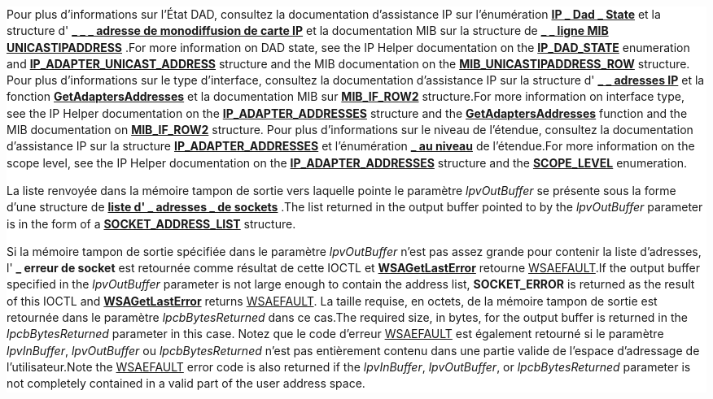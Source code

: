 <span data-ttu-id="7f9b0-185">Pour plus d’informations sur l’État DAD, consultez la documentation d’assistance IP sur l’énumération [**IP \_ Dad \_ State**](/windows/desktop/api/nldef/ne-nldef-nl_dad_state) et la structure d' [**\_ \_ \_ adresse de monodiffusion de carte IP**](/windows/desktop/api/iptypes/ns-iptypes-ip_adapter_unicast_address_lh) et la documentation MIB sur la structure de [**\_ \_ ligne MIB UNICASTIPADDRESS**](/windows/desktop/api/netioapi/ns-netioapi-mib_unicastipaddress_row) .</span><span class="sxs-lookup"><span data-stu-id="7f9b0-185">For more information on DAD state, see the IP Helper documentation on the [**IP\_DAD\_STATE**](/windows/desktop/api/nldef/ne-nldef-nl_dad_state) enumeration and [**IP\_ADAPTER\_UNICAST\_ADDRESS**](/windows/desktop/api/iptypes/ns-iptypes-ip_adapter_unicast_address_lh) structure and the MIB documentation on the [**MIB\_UNICASTIPADDRESS\_ROW**](/windows/desktop/api/netioapi/ns-netioapi-mib_unicastipaddress_row) structure.</span></span>
<span data-ttu-id="7f9b0-186">Pour plus d’informations sur le type d’interface, consultez la documentation d’assistance IP sur la structure d' [**\_ \_ adresses IP**](/windows/desktop/api/iptypes/ns-iptypes-ip_adapter_addresses_xp) et la fonction [**GetAdaptersAddresses**](/windows/desktop/api/iphlpapi/nf-iphlpapi-getadaptersaddresses) et la documentation MIB sur [**MIB_IF_ROW2**](/windows/desktop/api/netioapi/ns-netioapi-mib_if_row2) structure.</span><span class="sxs-lookup"><span data-stu-id="7f9b0-186">For more information on interface type, see the IP Helper documentation on the [**IP\_ADAPTER\_ADDRESSES**](/windows/desktop/api/iptypes/ns-iptypes-ip_adapter_addresses_xp) structure and the [**GetAdaptersAddresses**](/windows/desktop/api/iphlpapi/nf-iphlpapi-getadaptersaddresses) function and the MIB documentation on [**MIB_IF_ROW2**](/windows/desktop/api/netioapi/ns-netioapi-mib_if_row2) structure.</span></span>
<span data-ttu-id="7f9b0-187">Pour plus d’informations sur le niveau de l’étendue, consultez la documentation d’assistance IP sur la structure [**IP_ADAPTER_ADDRESSES**](/windows/desktop/api/iptypes/ns-iptypes-ip_adapter_addresses_xp) et l’énumération [**\_ au niveau**](/windows/desktop/api/ws2def/ne-ws2def-scope_level) de l’étendue.</span><span class="sxs-lookup"><span data-stu-id="7f9b0-187">For more information on the scope level, see the IP Helper documentation on the [**IP_ADAPTER_ADDRESSES**](/windows/desktop/api/iptypes/ns-iptypes-ip_adapter_addresses_xp) structure and the [**SCOPE\_LEVEL**](/windows/desktop/api/ws2def/ne-ws2def-scope_level) enumeration.</span></span>

<span data-ttu-id="7f9b0-188">La liste renvoyée dans la mémoire tampon de sortie vers laquelle pointe le paramètre *lpvOutBuffer* se présente sous la forme d’une structure de [**liste d' \_ adresses \_ de sockets**](/windows/desktop/api/ws2def/ns-ws2def-socket_address_list) .</span><span class="sxs-lookup"><span data-stu-id="7f9b0-188">The list returned in the output buffer pointed to by the *lpvOutBuffer* parameter is in the form of a [**SOCKET\_ADDRESS\_LIST**](/windows/desktop/api/ws2def/ns-ws2def-socket_address_list) structure.</span></span>

<span data-ttu-id="7f9b0-189">Si la mémoire tampon de sortie spécifiée dans le paramètre *lpvOutBuffer* n’est pas assez grande pour contenir la liste d’adresses, l' **\_ erreur de socket** est retournée comme résultat de cette IOCTL et [**WSAGetLastError**](/windows/desktop/api/winsock/nf-winsock-wsagetlasterror) retourne [WSAEFAULT](windows-sockets-error-codes-2.md).</span><span class="sxs-lookup"><span data-stu-id="7f9b0-189">If the output buffer specified in the *lpvOutBuffer* parameter is not large enough to contain the address list, **SOCKET\_ERROR** is returned as the result of this IOCTL and [**WSAGetLastError**](/windows/desktop/api/winsock/nf-winsock-wsagetlasterror) returns [WSAEFAULT](windows-sockets-error-codes-2.md).</span></span>
<span data-ttu-id="7f9b0-190">La taille requise, en octets, de la mémoire tampon de sortie est retournée dans le paramètre *lpcbBytesReturned* dans ce cas.</span><span class="sxs-lookup"><span data-stu-id="7f9b0-190">The required size, in bytes, for the output buffer is returned in the *lpcbBytesReturned* parameter in this case.</span></span>
<span data-ttu-id="7f9b0-191">Notez que le code d’erreur [WSAEFAULT](windows-sockets-error-codes-2.md) est également retourné si le paramètre *lpvInBuffer*, *lpvOutBuffer* ou *lpcbBytesReturned* n’est pas entièrement contenu dans une partie valide de l’espace d’adressage de l’utilisateur.</span><span class="sxs-lookup"><span data-stu-id="7f9b0-191">Note the [WSAEFAULT](windows-sockets-error-codes-2.md) error code is also returned if the *lpvInBuffer*, *lpvOutBuffer*, or *lpcbBytesReturned* parameter is not completely contained in a valid part of the user address space.</span></span>
